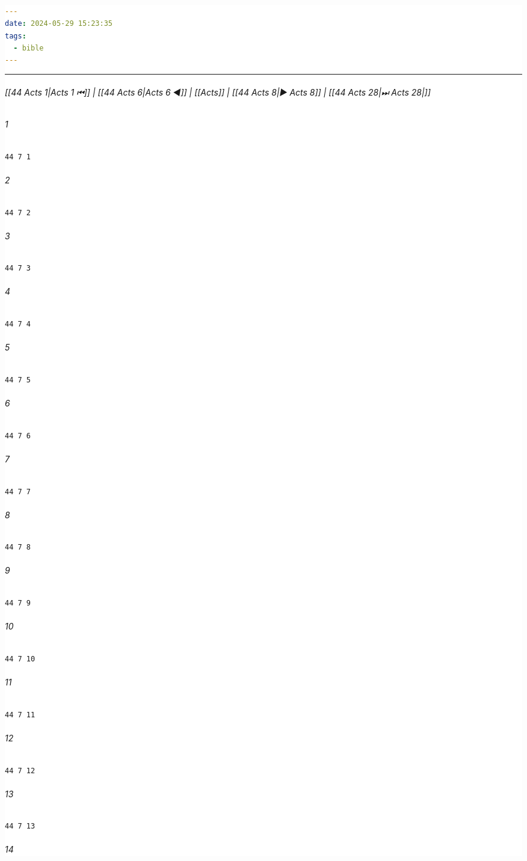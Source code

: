 ```yaml
---
date: 2024-05-29 15:23:35
tags:
  - bible
---
```

___

###### [[44 Acts 1|Acts 1 ⏮]] | [[44 Acts 6|Acts 6 ◀]] | [[Acts]] | [[44 Acts 8|▶ Acts 8]] | [[44 Acts 28|⏭ Acts 28|]]

###### 1
``` verse
44 7 1 
```
###### 2
``` verse
44 7 2 
```
###### 3
``` verse
44 7 3 
```
###### 4
``` verse
44 7 4 
```
###### 5
``` verse
44 7 5 
```
###### 6
``` verse
44 7 6 
```
###### 7
``` verse
44 7 7 
```
###### 8
``` verse
44 7 8 
```
###### 9
``` verse
44 7 9 
```
###### 10
``` verse
44 7 10 
```
###### 11
``` verse
44 7 11 
```
###### 12
``` verse
44 7 12 
```
###### 13
``` verse
44 7 13 
```
###### 14
``` verse
```
